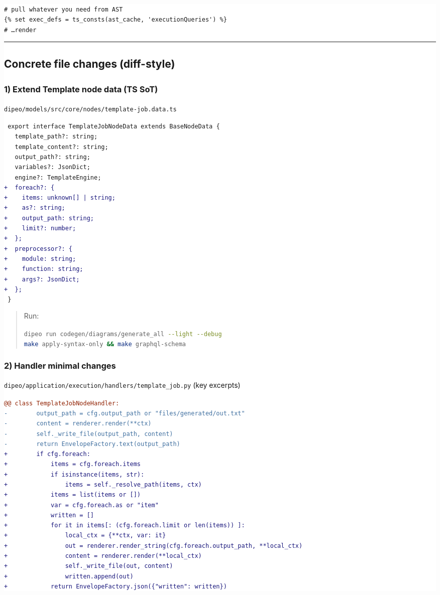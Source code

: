 ```jinja
# pull whatever you need from AST
{% set exec_defs = ts_consts(ast_cache, 'executionQueries') %}
# …render
```

---

## Concrete file changes (diff-style)

### 1) Extend Template node data (TS SoT)

`dipeo/models/src/core/nodes/template-job.data.ts`

```diff
 export interface TemplateJobNodeData extends BaseNodeData {
   template_path?: string;
   template_content?: string;
   output_path?: string;
   variables?: JsonDict;
   engine?: TemplateEngine;
+  foreach?: {
+    items: unknown[] | string;
+    as?: string;
+    output_path: string;
+    limit?: number;
+  };
+  preprocessor?: {
+    module: string;
+    function: string;
+    args?: JsonDict;
+  };
 }
```

> Run:
>
> ```bash
> dipeo run codegen/diagrams/generate_all --light --debug
> make apply-syntax-only && make graphql-schema
> ```

### 2) Handler minimal changes

`dipeo/application/execution/handlers/template_job.py` (key excerpts)

```diff
@@ class TemplateJobNodeHandler:
-        output_path = cfg.output_path or "files/generated/out.txt"
-        content = renderer.render(**ctx)
-        self._write_file(output_path, content)
-        return EnvelopeFactory.text(output_path)
+        if cfg.foreach:
+            items = cfg.foreach.items
+            if isinstance(items, str):
+                items = self._resolve_path(items, ctx)
+            items = list(items or [])
+            var = cfg.foreach.as or "item"
+            written = []
+            for it in items[: (cfg.foreach.limit or len(items)) ]:
+                local_ctx = {**ctx, var: it}
+                out = renderer.render_string(cfg.foreach.output_path, **local_ctx)
+                content = renderer.render(**local_ctx)
+                self._write_file(out, content)
+                written.append(out)
+            return EnvelopeFactory.json({"written": written})
```